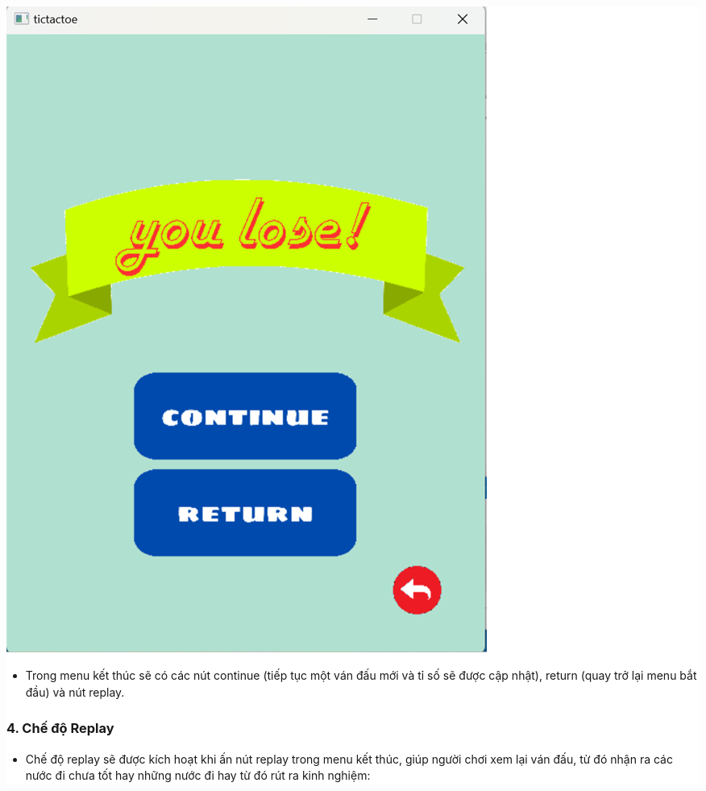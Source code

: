   ![img](https://github.com/iwtwbikimnge123/baitaplon/blob/main/tictactoe/img/Screenshot%202024-04-26%20163322.png)
- Trong menu kết thúc sẽ có các nút continue (tiếp tục một ván đấu mới và tỉ số sẽ được cập nhật), return (quay trở lại menu bắt đầu) và nút replay.
### 4. Chế độ Replay
- Chế độ replay sẽ được kích hoạt khi ấn nút replay trong menu kết thúc, giúp người chơi xem lại ván đấu, từ đó nhận ra các nước đi chưa tốt hay những nước đi hay từ đó rút ra kinh nghiệm:
  